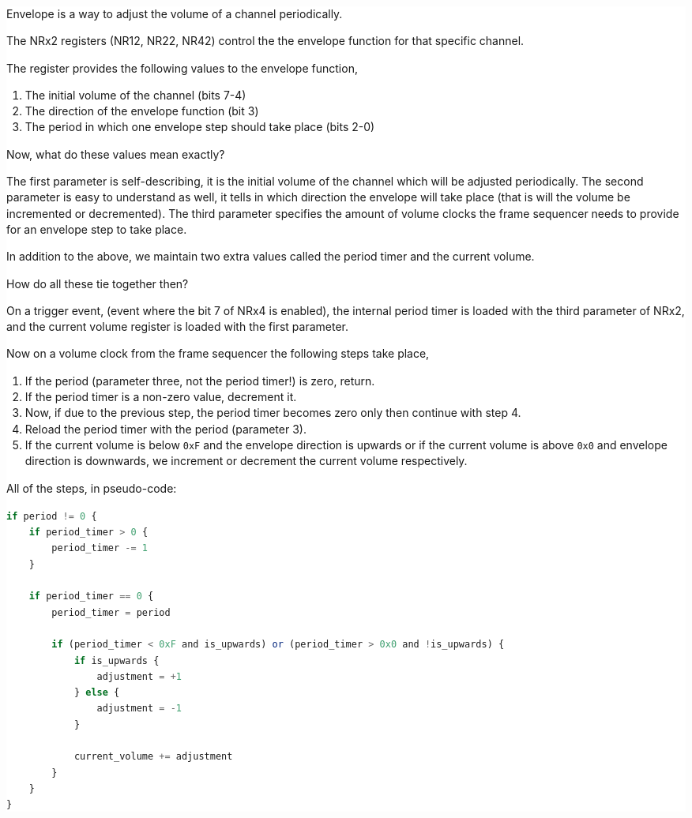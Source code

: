 Envelope is a way to adjust the volume of a channel periodically.

The NRx2 registers (NR12, NR22, NR42) control the the envelope function for that specific channel.

The register provides the following values to the envelope function,

1. The initial volume of the channel (bits 7-4)
2. The direction of the envelope function (bit 3)
3. The period in which one envelope step should take place (bits 2-0)

Now, what do these values mean exactly?

The first parameter is self-describing, it is the initial volume of the channel which will be adjusted periodically. The second parameter is easy to understand as well, it tells in which direction the envelope will take place (that is will the volume be incremented or decremented). The third parameter specifies the amount of volume clocks the frame sequencer needs to provide for an envelope step to take place.

In addition to the above, we maintain two extra values called the period timer and the current volume.

How do all these tie together then?

On a trigger event, (event where the bit 7 of NRx4 is enabled), the internal period timer is loaded with the third parameter of NRx2, and the current volume register is loaded with the first parameter.

Now on a volume clock from the frame sequencer the following steps take place,

1. If the period (parameter three, not the period timer!) is zero, return.
2. If the period timer is a non-zero value, decrement it.
3. Now, if due to the previous step, the period timer becomes zero only then continue with step 4.
4. Reload the period timer with the period (parameter 3).
5. If the current volume is below `0xF` and the envelope direction is upwards or if the current volume is above `0x0` and envelope direction is downwards, we increment or decrement the current volume respectively.

All of the steps, in pseudo-code:

```js
if period != 0 {
    if period_timer > 0 {
        period_timer -= 1
    }

    if period_timer == 0 {
        period_timer = period

        if (period_timer < 0xF and is_upwards) or (period_timer > 0x0 and !is_upwards) {
            if is_upwards {
                adjustment = +1
            } else {
                adjustment = -1
            }

            current_volume += adjustment
        }
    }
}
```
